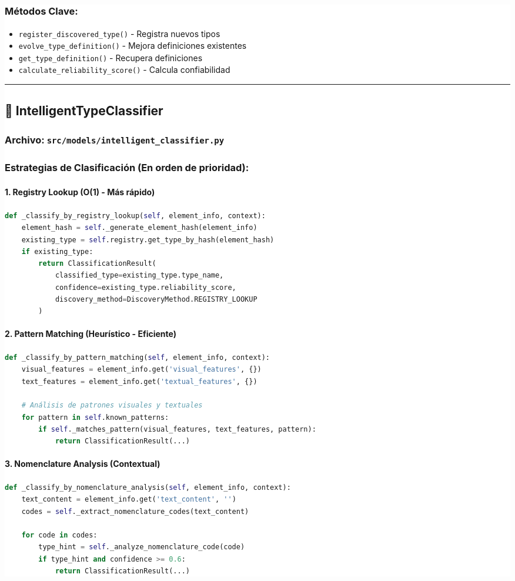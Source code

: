 ### **Métodos Clave**:
- `register_discovered_type()` - Registra nuevos tipos
- `evolve_type_definition()` - Mejora definiciones existentes
- `get_type_definition()` - Recupera definiciones
- `calculate_reliability_score()` - Calcula confiabilidad

---

## 🎯 **IntelligentTypeClassifier**

### **Archivo**: `src/models/intelligent_classifier.py`

### **Estrategias de Clasificación** (En orden de prioridad):

#### **1. Registry Lookup** (O(1) - Más rápido)
```python
def _classify_by_registry_lookup(self, element_info, context):
    element_hash = self._generate_element_hash(element_info)
    existing_type = self.registry.get_type_by_hash(element_hash)
    if existing_type:
        return ClassificationResult(
            classified_type=existing_type.type_name,
            confidence=existing_type.reliability_score,
            discovery_method=DiscoveryMethod.REGISTRY_LOOKUP
        )
```

#### **2. Pattern Matching** (Heurístico - Eficiente)
```python
def _classify_by_pattern_matching(self, element_info, context):
    visual_features = element_info.get('visual_features', {})
    text_features = element_info.get('textual_features', {})
    
    # Análisis de patrones visuales y textuales
    for pattern in self.known_patterns:
        if self._matches_pattern(visual_features, text_features, pattern):
            return ClassificationResult(...)
```

#### **3. Nomenclature Analysis** (Contextual)
```python
def _classify_by_nomenclature_analysis(self, element_info, context):
    text_content = element_info.get('text_content', '')
    codes = self._extract_nomenclature_codes(text_content)
    
    for code in codes:
        type_hint = self._analyze_nomenclature_code(code)
        if type_hint and confidence >= 0.6:
            return ClassificationResult(...)
```
